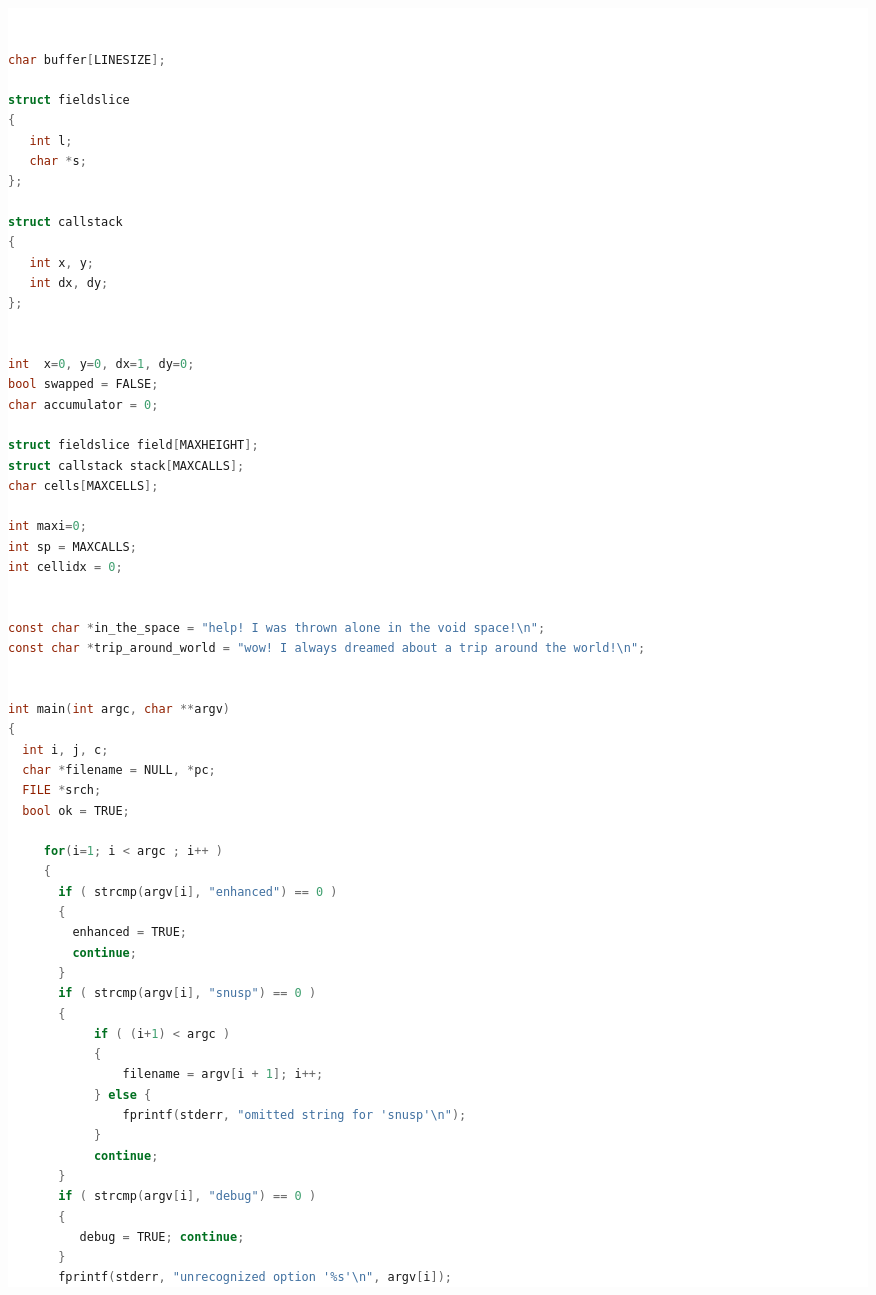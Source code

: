 ```c


char buffer[LINESIZE];

struct fieldslice
{
   int l;
   char *s;
};

struct callstack
{
   int x, y;
   int dx, dy;
};


int  x=0, y=0, dx=1, dy=0;
bool swapped = FALSE;
char accumulator = 0;

struct fieldslice field[MAXHEIGHT];
struct callstack stack[MAXCALLS];
char cells[MAXCELLS];

int maxi=0;
int sp = MAXCALLS;
int cellidx = 0;


const char *in_the_space = "help! I was thrown alone in the void space!\n";
const char *trip_around_world = "wow! I always dreamed about a trip around the world!\n";


int main(int argc, char **argv)
{
  int i, j, c;
  char *filename = NULL, *pc;
  FILE *srch;
  bool ok = TRUE;

     for(i=1; i < argc ; i++ )
     {
       if ( strcmp(argv[i], "enhanced") == 0 )
       {
         enhanced = TRUE;
         continue;
       }
       if ( strcmp(argv[i], "snusp") == 0 )
       {
            if ( (i+1) < argc )
            {
                filename = argv[i + 1]; i++;
            } else {
                fprintf(stderr, "omitted string for 'snusp'\n");
            }
            continue;
       }
       if ( strcmp(argv[i], "debug") == 0 )
       {
          debug = TRUE; continue;
       }
       fprintf(stderr, "unrecognized option '%s'\n", argv[i]);
```